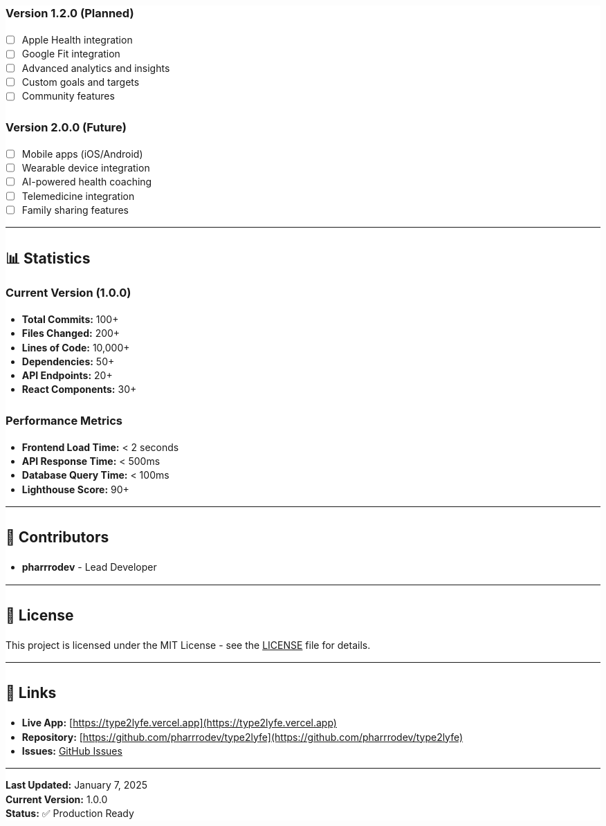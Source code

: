 ### **Version 1.2.0** (Planned)
- [ ] Apple Health integration
- [ ] Google Fit integration
- [ ] Advanced analytics and insights
- [ ] Custom goals and targets
- [ ] Community features

### **Version 2.0.0** (Future)
- [ ] Mobile apps (iOS/Android)
- [ ] Wearable device integration
- [ ] AI-powered health coaching
- [ ] Telemedicine integration
- [ ] Family sharing features

---

## 📊 **Statistics**

### **Current Version (1.0.0)**
- **Total Commits:** 100+
- **Files Changed:** 200+
- **Lines of Code:** 10,000+
- **Dependencies:** 50+
- **API Endpoints:** 20+
- **React Components:** 30+

### **Performance Metrics**
- **Frontend Load Time:** < 2 seconds
- **API Response Time:** < 500ms
- **Database Query Time:** < 100ms
- **Lighthouse Score:** 90+

---

## 🙏 **Contributors**

- **pharrrodev** - Lead Developer

---

## 📄 **License**

This project is licensed under the MIT License - see the [LICENSE](LICENSE) file for details.

---

## 🔗 **Links**

- **Live App:** [https://type2lyfe.vercel.app](https://type2lyfe.vercel.app)
- **Repository:** [https://github.com/pharrrodev/type2lyfe](https://github.com/pharrrodev/type2lyfe)
- **Issues:** [GitHub Issues](https://github.com/pharrrodev/type2lyfe/issues)

---

**Last Updated:** January 7, 2025  
**Current Version:** 1.0.0  
**Status:** ✅ Production Ready

